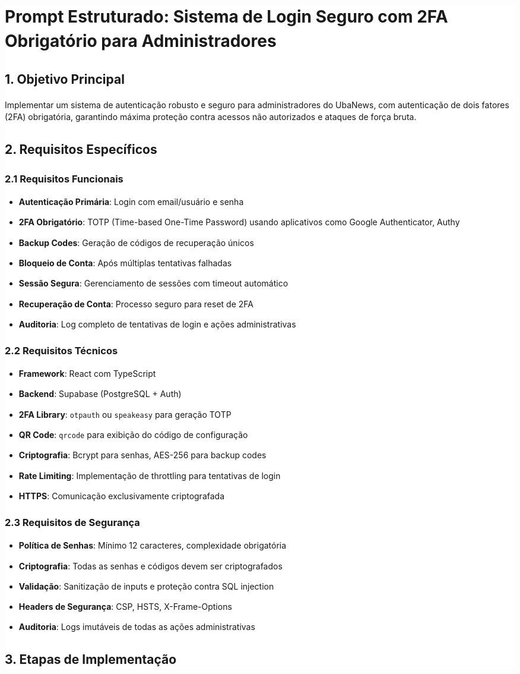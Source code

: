 # Prompt Estruturado: Sistema de Login Seguro com 2FA Obrigatório para Administradores

## 1. Objetivo Principal

Implementar um sistema de autenticação robusto e seguro para administradores do UbaNews, com autenticação de dois fatores (2FA) obrigatória, garantindo máxima proteção contra acessos não autorizados e ataques de força bruta.

## 2. Requisitos Específicos

### 2.1 Requisitos Funcionais

* **Autenticação Primária**: Login com email/usuário e senha

* **2FA Obrigatório**: TOTP (Time-based One-Time Password) usando aplicativos como Google Authenticator, Authy

* **Backup Codes**: Geração de códigos de recuperação únicos

* **Bloqueio de Conta**: Após múltiplas tentativas falhadas

* **Sessão Segura**: Gerenciamento de sessões com timeout automático

* **Recuperação de Conta**: Processo seguro para reset de 2FA

* **Auditoria**: Log completo de tentativas de login e ações administrativas

### 2.2 Requisitos Técnicos

* **Framework**: React com TypeScript

* **Backend**: Supabase (PostgreSQL + Auth)

* **2FA Library**: `otpauth` ou `speakeasy` para geração TOTP

* **QR Code**: `qrcode` para exibição do código de configuração

* **Criptografia**: Bcrypt para senhas, AES-256 para backup codes

* **Rate Limiting**: Implementação de throttling para tentativas de login

* **HTTPS**: Comunicação exclusivamente criptografada

### 2.3 Requisitos de Segurança

* **Política de Senhas**: Mínimo 12 caracteres, complexidade obrigatória

* **Criptografia**: Todas as senhas e códigos devem ser criptografados

* **Validação**: Sanitização de inputs e proteção contra SQL injection

* **Headers de Segurança**: CSP, HSTS, X-Frame-Options

* **Auditoria**: Logs imutáveis de todas as ações administrativas

## 3. Etapas de Implementação
